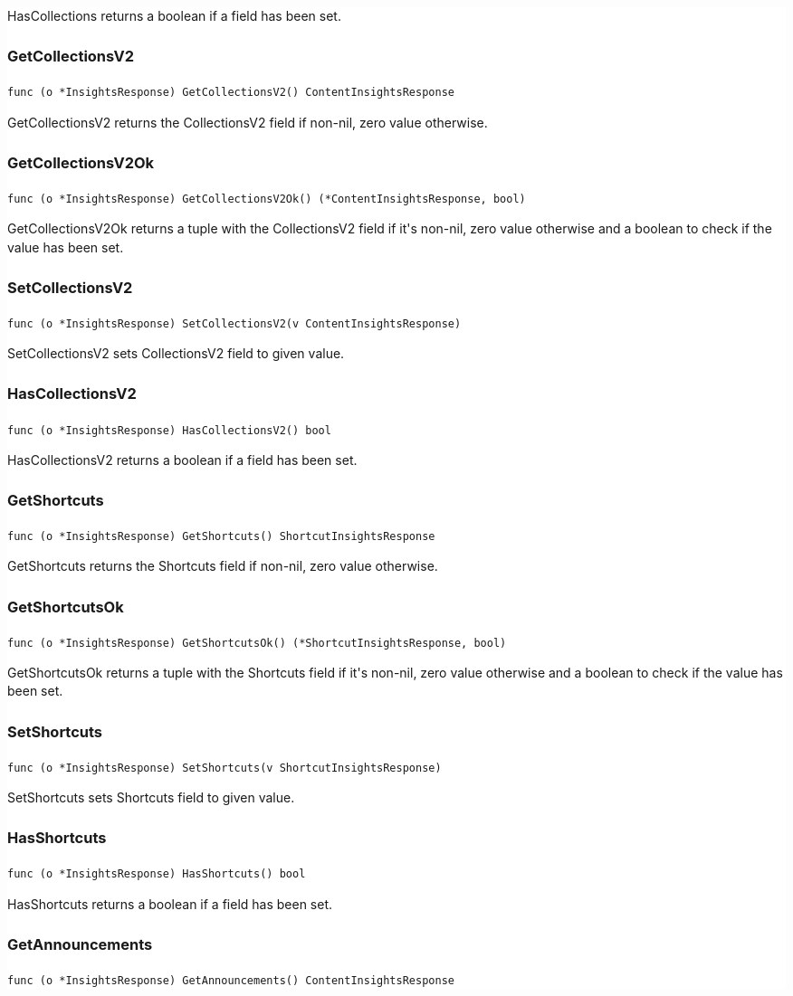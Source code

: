 HasCollections returns a boolean if a field has been set.

### GetCollectionsV2

`func (o *InsightsResponse) GetCollectionsV2() ContentInsightsResponse`

GetCollectionsV2 returns the CollectionsV2 field if non-nil, zero value otherwise.

### GetCollectionsV2Ok

`func (o *InsightsResponse) GetCollectionsV2Ok() (*ContentInsightsResponse, bool)`

GetCollectionsV2Ok returns a tuple with the CollectionsV2 field if it's non-nil, zero value otherwise
and a boolean to check if the value has been set.

### SetCollectionsV2

`func (o *InsightsResponse) SetCollectionsV2(v ContentInsightsResponse)`

SetCollectionsV2 sets CollectionsV2 field to given value.

### HasCollectionsV2

`func (o *InsightsResponse) HasCollectionsV2() bool`

HasCollectionsV2 returns a boolean if a field has been set.

### GetShortcuts

`func (o *InsightsResponse) GetShortcuts() ShortcutInsightsResponse`

GetShortcuts returns the Shortcuts field if non-nil, zero value otherwise.

### GetShortcutsOk

`func (o *InsightsResponse) GetShortcutsOk() (*ShortcutInsightsResponse, bool)`

GetShortcutsOk returns a tuple with the Shortcuts field if it's non-nil, zero value otherwise
and a boolean to check if the value has been set.

### SetShortcuts

`func (o *InsightsResponse) SetShortcuts(v ShortcutInsightsResponse)`

SetShortcuts sets Shortcuts field to given value.

### HasShortcuts

`func (o *InsightsResponse) HasShortcuts() bool`

HasShortcuts returns a boolean if a field has been set.

### GetAnnouncements

`func (o *InsightsResponse) GetAnnouncements() ContentInsightsResponse`

